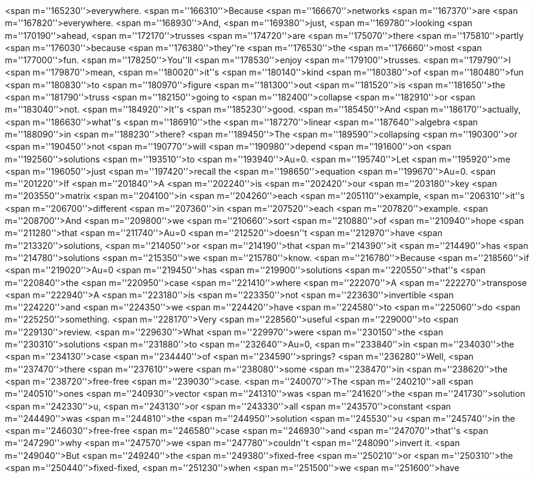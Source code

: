  <span m=''165230''>everywhere.</span> <span m=''166310''>Because</span> <span m=''166670''>networks</span>
  <span m=''167370''>are</span> <span m=''167820''>everywhere.</span> <span m=''168930''>And,</span>
  <span m=''169380''>just,</span> <span m=''169780''>looking</span> <span m=''170190''>ahead,</span>
  <span m=''172170''>trusses</span> <span m=''174720''>are</span> <span m=''175070''>there</span>
  <span m=''175810''>partly</span> <span m=''176030''>because</span> <span m=''176380''>they''re</span>
  <span m=''176530''>the</span> <span m=''176660''>most</span> <span m=''177000''>fun.</span>
  <span m=''178250''>You''ll</span> <span m=''178530''>enjoy</span> <span m=''179100''>trusses.</span>
  <span m=''179790''>I</span> <span m=''179870''>mean,</span> <span m=''180020''>it''s</span>
  <span m=''180140''>kind</span> <span m=''180380''>of</span> <span m=''180480''>fun</span>
  <span m=''180830''>to</span> <span m=''180970''>figure</span> <span m=''181300''>out</span>
  <span m=''181520''>is</span> <span m=''181650''>the</span> <span m=''181790''>truss</span>
  <span m=''182150''>going to</span> <span m=''182400''>collapse</span> <span m=''182910''>or</span>
  <span m=''183040''>not.</span> <span m=''184920''>It''s</span> <span m=''185230''>good.</span>
  <span m=''185450''>And</span> <span m=''186170''>actually,</span> <span m=''186630''>what''s</span>
  <span m=''186910''>the</span> <span m=''187270''>linear</span> <span m=''187640''>algebra</span>
  <span m=''188090''>in</span> <span m=''188230''>there?</span> <span m=''189450''>The</span>
  <span m=''189590''>collapsing</span> <span m=''190300''>or</span> <span m=''190450''>not</span>
  <span m=''190770''>will</span> <span m=''190980''>depend</span> <span m=''191600''>on</span>
  <span m=''192560''>solutions</span> <span m=''193510''>to</span> <span m=''193940''>Au=0.</span>
  <span m=''195740''>Let</span> <span m=''195920''>me</span> <span m=''196050''>just</span>
  <span m=''197420''>recall the</span> <span m=''198650''>equation</span> <span m=''199670''>Au=0.</span>
  <span m=''201220''>If</span> <span m=''201840''>A</span> <span m=''202240''>is</span>
  <span m=''202420''>our</span> <span m=''203180''>key</span> <span m=''203550''>matrix</span>
  <span m=''204100''>in</span> <span m=''204260''>each</span> <span m=''205110''>example,</span>
  <span m=''206310''>it''s</span> <span m=''206700''>different</span> <span m=''207360''>in</span>
  <span m=''207520''>each</span> <span m=''207820''>example.</span> <span m=''208700''>And</span>
  <span m=''209800''>we</span> <span m=''210660''>sort</span> <span m=''210880''>of</span>
  <span m=''210940''>hope</span> <span m=''211280''>that</span> <span m=''211740''>Au=0</span>
  <span m=''212520''>doesn''t</span> <span m=''212970''>have</span> <span m=''213320''>solutions,</span>
  <span m=''214050''>or</span> <span m=''214190''>that</span> <span m=''214390''>it</span>
  <span m=''214490''>has</span> <span m=''214780''>solutions</span> <span m=''215350''>we</span>
  <span m=''215780''>know.</span> <span m=''216780''>Because</span> <span m=''218560''>if</span>
  <span m=''219020''>Au=0</span> <span m=''219450''>has</span> <span m=''219900''>solutions</span>
  <span m=''220550''>that''s</span> <span m=''220840''>the</span> <span m=''220950''>case</span>
  <span m=''221410''>where</span> <span m=''222070''>A</span> <span m=''222270''>transpose</span>
  <span m=''222940''>A</span> <span m=''223180''>is</span> <span m=''223350''>not</span>
  <span m=''223630''>invertible</span> <span m=''224220''>and</span> <span m=''224350''>we</span>
  <span m=''224420''>have</span> <span m=''224580''>to</span> <span m=''225060''>do</span>
  <span m=''225250''>something.</span> <span m=''228170''>Very</span> <span m=''228560''>useful</span>
  <span m=''229000''>to</span> <span m=''229130''>review.</span> <span m=''229630''>What</span>
  <span m=''229970''>were</span> <span m=''230150''>the</span> <span m=''230310''>solutions</span>
  <span m=''231880''>to</span> <span m=''232640''>Au=0,</span> <span m=''233840''>in</span>
  <span m=''234030''>the</span> <span m=''234130''>case</span> <span m=''234440''>of</span>
  <span m=''234590''>springs?</span> <span m=''236280''>Well,</span> <span m=''237470''>there</span>
  <span m=''237610''>were</span> <span m=''238080''>some</span> <span m=''238470''>in</span>
  <span m=''238620''>the</span> <span m=''238720''>free-free</span> <span m=''239030''>case.</span>
  <span m=''240070''>The</span> <span m=''240210''>all</span> <span m=''240510''>ones</span>
  <span m=''240930''>vector</span> <span m=''241310''>was</span> <span m=''241620''>the</span>
  <span m=''241730''>solution</span> <span m=''242330''>u,</span> <span m=''243130''>or</span>
  <span m=''243330''>all</span> <span m=''243570''>constant</span> <span m=''244490''>was</span>
  <span m=''244810''>the</span> <span m=''244950''>solution</span> <span m=''245530''>u</span>
  <span m=''245740''>in the</span> <span m=''246030''>free-free</span> <span m=''246580''>case</span>
  <span m=''246930''>and</span> <span m=''247070''>that''s</span> <span m=''247290''>why</span>
  <span m=''247570''>we</span> <span m=''247780''>couldn''t</span> <span m=''248090''>invert
  it.</span> <span m=''249040''>But</span> <span m=''249240''>the</span> <span m=''249380''>fixed-free</span>
  <span m=''250210''>or</span> <span m=''250310''>the</span> <span m=''250440''>fixed-fixed,</span>
  <span m=''251230''>when</span> <span m=''251500''>we</span> <span m=''251600''>have</span>